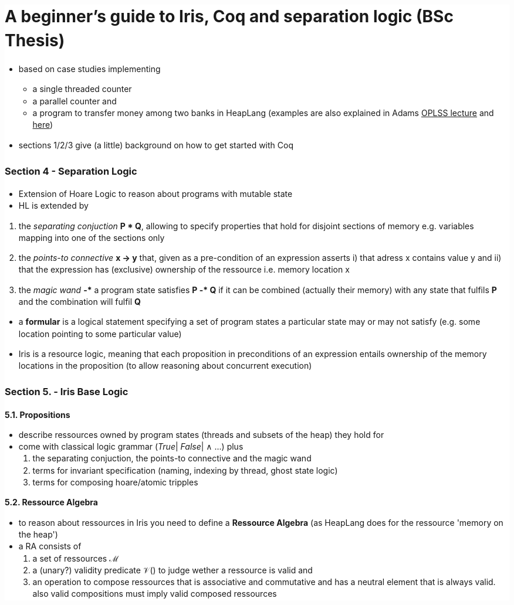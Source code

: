 
# A beginner’s guide to Iris, Coq and separation logic (BSc Thesis)

- based on case studies implementing 
  - a single threaded counter
  - a parallel counter and 
  - a program to transfer money among two banks in HeapLang
  (examples are also explained in Adams [OPLSS lecture](https://www.youtube.com/watch?v=M8pTSQ_Op5M) and [here](https://www.youtube.com/watch?v=59sPvu9RGy8))

- sections 1/2/3 give (a little) background on how to get started with Coq 

### Section 4 - Separation Logic


- Extension of Hoare Logic to reason about programs with mutable state
- HL is extended by 

1. the _separating conjuction_ __P * Q__, allowing to specify properties that hold for disjoint sections of memory e.g. variables mapping into one of the sections only 
2. the _points-to connective_ __x -> y__ that, given as a pre-condition of an expression asserts 
i) that adress x contains value y and 
ii) that the expression has (exclusive) ownership of the ressource i.e. memory location x

3. the _magic wand_ __-*__
   a program state satisfies __P -* Q__ if it can be combined (actually their memory) with any state that fulfils __P__ and the combination will fulfil __Q__ 


- a __formular__ is a logical statement specifying a set of program states a particular state may or may not satisfy (e.g. some location pointing to some particular value)

- Iris is a resource logic, meaning that each proposition in preconditions of an expression entails ownership of the memory locations in the proposition (to allow reasoning about concurrent execution)


### Section 5. - Iris Base Logic

__5.1. Propositions__

- describe ressources owned by program states (threads and subsets of the heap) they hold for
- come with classical logic grammar ($True |\ False |\ \wedge \ ...$) plus 
  1. the separating conjuction, the points-to connective and the magic wand
  2. terms for invariant specification (naming, indexing by thread, ghost state logic)
  3. terms for composing hoare/atomic tripples

__5.2. Ressource Algebra__

- to reason about ressources in Iris you need to define a __Ressource Algebra__ (as HeapLang does for the ressource 'memory on the heap')
- a RA consists of 
    1. a set of ressources $\mathcal{M}$
    2. a (unary?) validity predicate $\mathcal{V()}$ to judge wether a ressource is valid and
    3. an operation to compose ressources that is associative and commutative and has a neutral element that is always valid. also valid compositions must imply valid composed ressources
